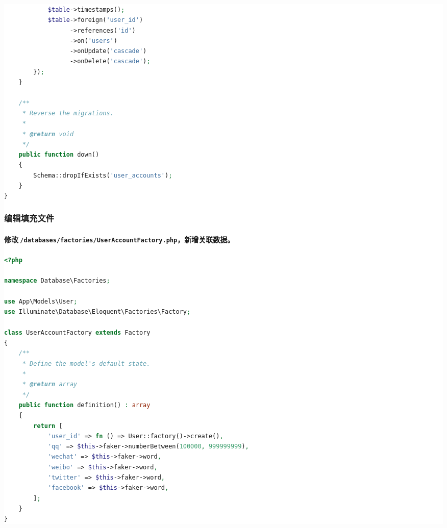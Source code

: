 ```php
            $table->timestamps();
            $table->foreign('user_id')
                  ->references('id')
                  ->on('users')
                  ->onUpdate('cascade')
                  ->onDelete('cascade');
        });
    }

    /**
     * Reverse the migrations.
     *
     * @return void
     */
    public function down()
    {
        Schema::dropIfExists('user_accounts');
    }
}
```

### 编辑填充文件

#### 修改 `/databases/factories/UserAccountFactory.php`，新增关联数据。

```php
<?php

namespace Database\Factories;

use App\Models\User;
use Illuminate\Database\Eloquent\Factories\Factory;

class UserAccountFactory extends Factory
{
    /**
     * Define the model's default state.
     *
     * @return array
     */
    public function definition() : array
    {
        return [
            'user_id' => fn () => User::factory()->create(),
            'qq' => $this->faker->numberBetween(100000, 999999999),
            'wechat' => $this->faker->word,
            'weibo' => $this->faker->word,
            'twitter' => $this->faker->word,
            'facebook' => $this->faker->word,
        ];
    }
}
```
